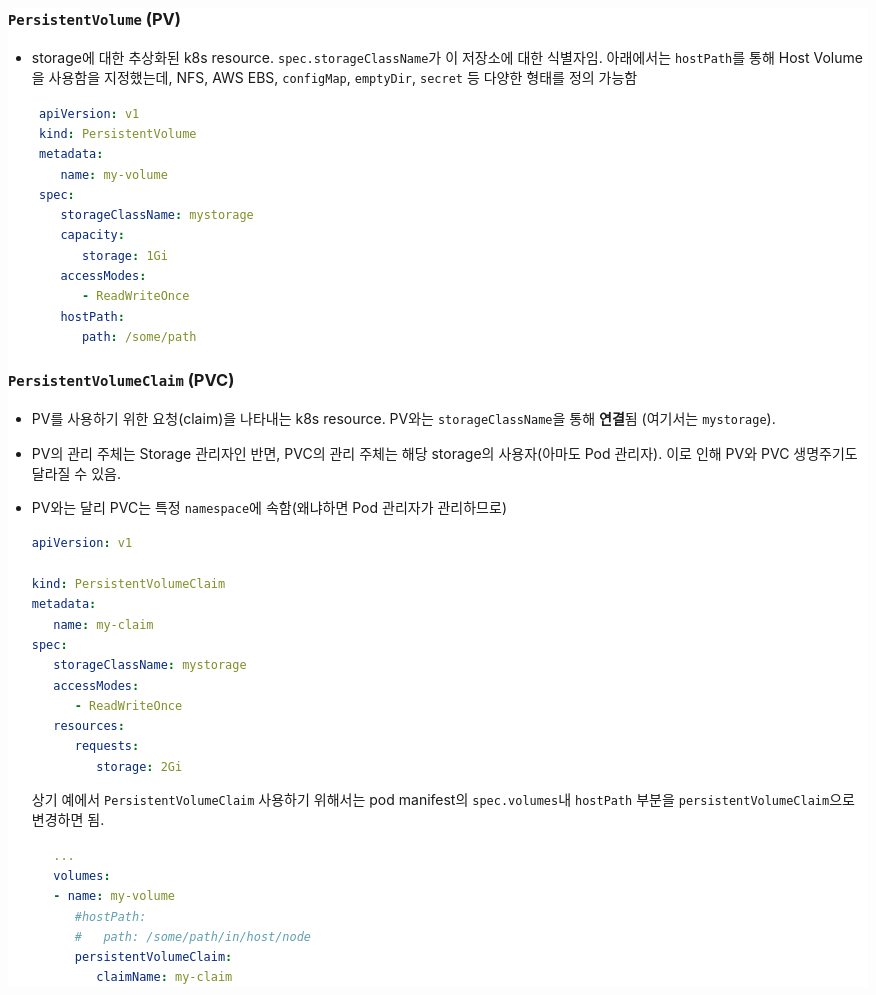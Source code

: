 ### `PersistentVolume` (PV)

- storage에 대한 추상화된 k8s resource. `spec.storageClassName`가 이 저장소에 대한 식별자임. 아래에서는 `hostPath`를 통해 Host Volume을 사용함을 지정했는데, NFS, AWS EBS, `configMap`, `emptyDir`, `secret` 등 다양한 형태를 정의 가능함

  ```yaml
   apiVersion: v1
   kind: PersistentVolume
   metadata:
      name: my-volume
   spec:
      storageClassName: mystorage
      capacity:
         storage: 1Gi
      accessModes:
         - ReadWriteOnce
      hostPath:
         path: /some/path
  ```

### `PersistentVolumeClaim` (PVC)

- PV를 사용하기 위한 요청(claim)을 나타내는 k8s resource. PV와는 `storageClassName`을 통해 **연결**됨 (여기서는 `mystorage`).
- PV의 관리 주체는 Storage 관리자인 반면, PVC의 관리 주체는 해당 storage의 사용자(아마도 Pod 관리자). 이로 인해 PV와 PVC 생명주기도 달라질 수 있음.
- PV와는 달리 PVC는 특정 `namespace`에 속함(왜냐하면 Pod 관리자가 관리하므로)

   ```yaml
   apiVersion: v1

   kind: PersistentVolumeClaim
   metadata:
      name: my-claim
   spec:
      storageClassName: mystorage
      accessModes:
         - ReadWriteOnce
      resources:
         requests:
            storage: 2Gi
   ```
   상기 예에서 `PersistentVolumeClaim` 사용하기 위해서는 pod manifest의 `spec.volumes`내 `hostPath` 부분을 `persistentVolumeClaim`으로 변경하면 됨.

   ```yaml
      ...
      volumes:
      - name: my-volume
         #hostPath:
         #   path: /some/path/in/host/node
         persistentVolumeClaim:
            claimName: my-claim
   ```
